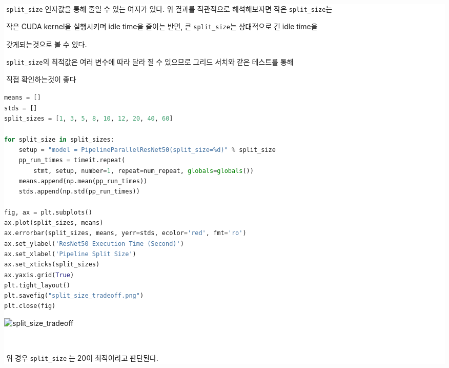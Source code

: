 ​	 `split_size` 인자값을 통해 줄일 수 있는 여지가 있다. 위 결과를 직관적으로 해석해보자면 작은  `split_size`는 

​	작은 CUDA kernel을 실행시키며 idle time을 줄이는 반면, 큰  `split_size`는 상대적으로 긴 idle time을 

​	갖게되는것으로 볼 수  있다.

​	 `split_size`의 최적값은 여러 변수에 따라 달라 질 수 있으므로  그리드 서치와 같은 테스트를 통해 

​	직접 확인하는것이 좋다



```python
means = []
stds = []
split_sizes = [1, 3, 5, 8, 10, 12, 20, 40, 60]

for split_size in split_sizes:
    setup = "model = PipelineParallelResNet50(split_size=%d)" % split_size
    pp_run_times = timeit.repeat(
        stmt, setup, number=1, repeat=num_repeat, globals=globals())
    means.append(np.mean(pp_run_times))
    stds.append(np.std(pp_run_times))

fig, ax = plt.subplots()
ax.plot(split_sizes, means)
ax.errorbar(split_sizes, means, yerr=stds, ecolor='red', fmt='ro')
ax.set_ylabel('ResNet50 Execution Time (Second)')
ax.set_xlabel('Pipeline Split Size')
ax.set_xticks(split_sizes)
ax.yaxis.grid(True)
plt.tight_layout()
plt.savefig("split_size_tradeoff.png")
plt.close(fig)
```



![split_size_tradeoff](https://user-images.githubusercontent.com/44566113/110296255-7802bf00-8035-11eb-8bb0-5b8dbf41b609.png)

​	

​	위 경우 `split_size` 는 20이 최적이라고 판단된다.

